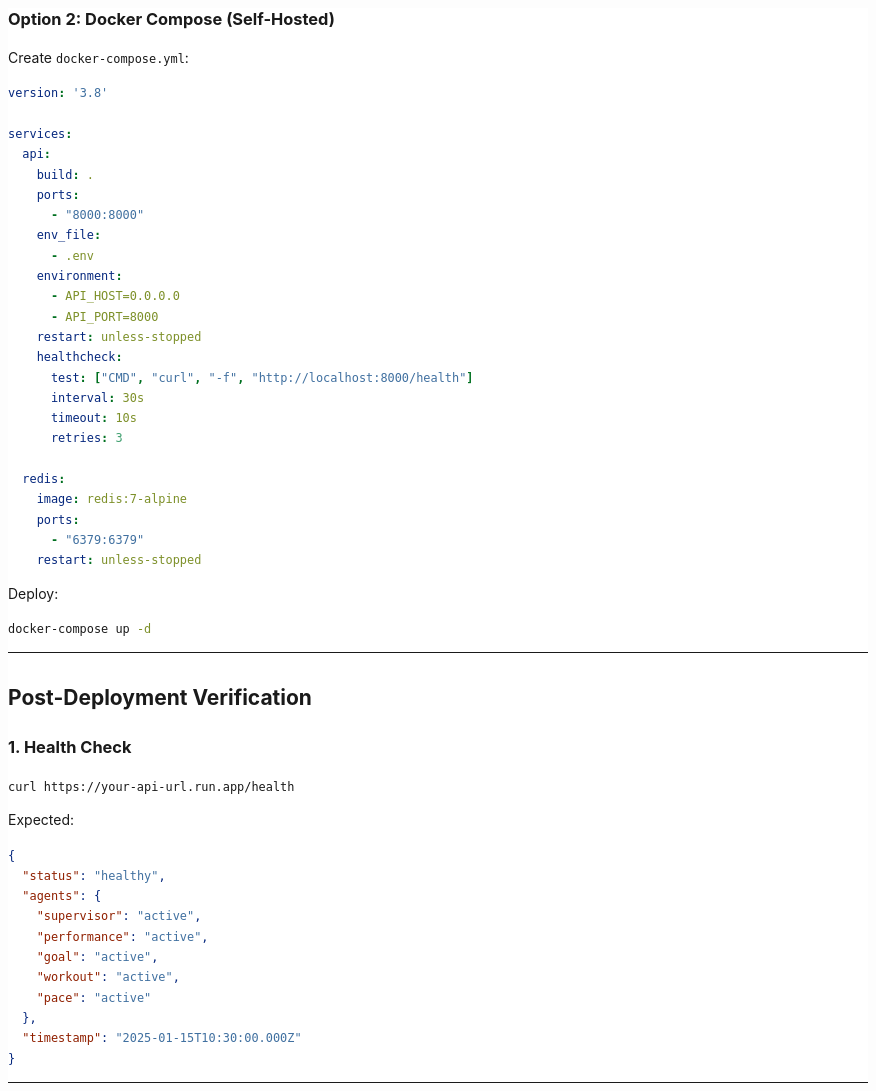 
### Option 2: Docker Compose (Self-Hosted)

Create `docker-compose.yml`:

```yaml
version: '3.8'

services:
  api:
    build: .
    ports:
      - "8000:8000"
    env_file:
      - .env
    environment:
      - API_HOST=0.0.0.0
      - API_PORT=8000
    restart: unless-stopped
    healthcheck:
      test: ["CMD", "curl", "-f", "http://localhost:8000/health"]
      interval: 30s
      timeout: 10s
      retries: 3

  redis:
    image: redis:7-alpine
    ports:
      - "6379:6379"
    restart: unless-stopped
```

Deploy:
```bash
docker-compose up -d
```

---

## Post-Deployment Verification

### 1. Health Check

```bash
curl https://your-api-url.run.app/health
```

Expected:
```json
{
  "status": "healthy",
  "agents": {
    "supervisor": "active",
    "performance": "active",
    "goal": "active",
    "workout": "active",
    "pace": "active"
  },
  "timestamp": "2025-01-15T10:30:00.000Z"
}
```

---